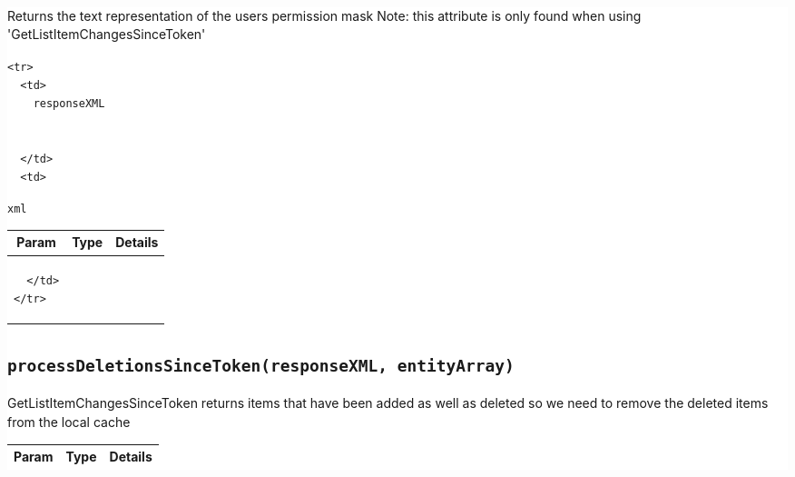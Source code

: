Returns the text representation of the users permission mask
Note: this attribute is only found when using 'GetListItemChangesSinceToken'



<table class="table" style="margin:0;">
  <thead>
    <tr>
      <th>Param</th>
      <th>Type</th>
      <th>Details</th>
    </tr>
  </thead>
  <tbody>
    
    <tr>
      <td>
        responseXML
        
        
      </td>
      <td>
        
  <code>xml</code>
      </td>
      <td>
        
        
      </td>
    </tr>
    
  </tbody>
</table>









<div id="processDeletionsSinceToken"></div>
<h2>
  <code>processDeletionsSinceToken(responseXML, entityArray)</code>

</h2>

GetListItemChangesSinceToken returns items that have been added as well as deleted so we need
to remove the deleted items from the local cache



<table class="table" style="margin:0;">
  <thead>
    <tr>
      <th>Param</th>
      <th>Type</th>
      <th>Details</th>
    </tr>
  </thead>
  <tbody>
    